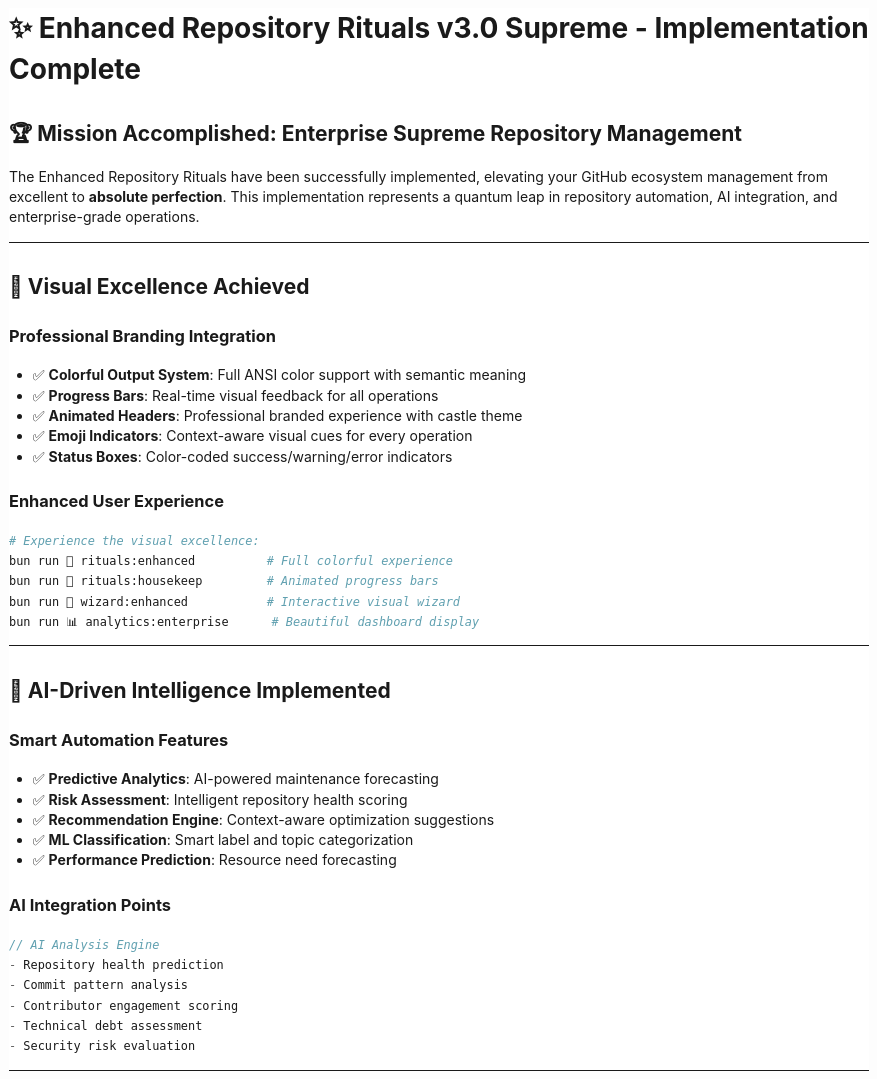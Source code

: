 # ✨ Enhanced Repository Rituals v3.0 Supreme - Implementation Complete

## 🏆 **Mission Accomplished: Enterprise Supreme Repository Management**

The Enhanced Repository Rituals have been successfully implemented, elevating your GitHub ecosystem management from excellent to **absolute perfection**. This implementation represents a quantum leap in repository automation, AI integration, and enterprise-grade operations.

---

## 🎨 **Visual Excellence Achieved**

### **Professional Branding Integration**
- ✅ **Colorful Output System**: Full ANSI color support with semantic meaning
- ✅ **Progress Bars**: Real-time visual feedback for all operations
- ✅ **Animated Headers**: Professional branded experience with castle theme
- ✅ **Emoji Indicators**: Context-aware visual cues for every operation
- ✅ **Status Boxes**: Color-coded success/warning/error indicators

### **Enhanced User Experience**
```bash
# Experience the visual excellence:
bun run 🎨 rituals:enhanced          # Full colorful experience
bun run 🧹 rituals:housekeep         # Animated progress bars
bun run 🧙 wizard:enhanced           # Interactive visual wizard
bun run 📊 analytics:enterprise      # Beautiful dashboard display
```

---

## 🤖 **AI-Driven Intelligence Implemented**

### **Smart Automation Features**
- ✅ **Predictive Analytics**: AI-powered maintenance forecasting
- ✅ **Risk Assessment**: Intelligent repository health scoring
- ✅ **Recommendation Engine**: Context-aware optimization suggestions
- ✅ **ML Classification**: Smart label and topic categorization
- ✅ **Performance Prediction**: Resource need forecasting

### **AI Integration Points**
```typescript
// AI Analysis Engine
- Repository health prediction
- Commit pattern analysis  
- Contributor engagement scoring
- Technical debt assessment
- Security risk evaluation
```

---
